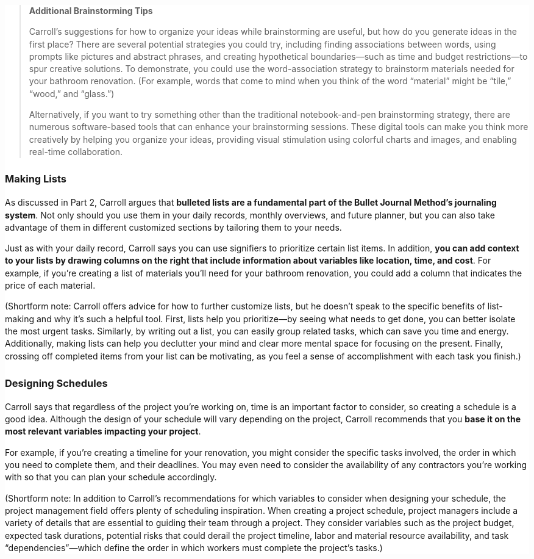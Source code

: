 > **Additional Brainstorming Tips**
> 
> Carroll’s suggestions for how to organize your ideas while brainstorming are useful, but how do you generate ideas in the first place? There are several potential strategies you could try, including finding associations between words, using prompts like pictures and abstract phrases, and creating hypothetical boundaries—such as time and budget restrictions—to spur creative solutions. To demonstrate, you could use the word-association strategy to brainstorm materials needed for your bathroom renovation. (For example, words that come to mind when you think of the word “material” might be “tile,” “wood,” and “glass.”)
> 
> Alternatively, if you want to try something other than the traditional notebook-and-pen brainstorming strategy, there are numerous software-based tools that can enhance your brainstorming sessions. These digital tools can make you think more creatively by helping you organize your ideas, providing visual stimulation using colorful charts and images, and enabling real-time collaboration.

### Making Lists

As discussed in Part 2, Carroll argues that **bulleted lists are a fundamental part of the Bullet Journal Method’s journaling system**. Not only should you use them in your daily records, monthly overviews, and future planner, but you can also take advantage of them in different customized sections by tailoring them to your needs.

Just as with your daily record, Carroll says you can use signifiers to prioritize certain list items. In addition, **you can add context to your lists by drawing columns on the right that include information about variables like location, time, and cost**. For example, if you’re creating a list of materials you’ll need for your bathroom renovation, you could add a column that indicates the price of each material.

(Shortform note: Carroll offers advice for how to further customize lists, but he doesn’t speak to the specific benefits of list-making and why it’s such a helpful tool. First, lists help you prioritize—by seeing what needs to get done, you can better isolate the most urgent tasks. Similarly, by writing out a list, you can easily group related tasks, which can save you time and energy. Additionally, making lists can help you declutter your mind and clear more mental space for focusing on the present. Finally, crossing off completed items from your list can be motivating, as you feel a sense of accomplishment with each task you finish.)

### Designing Schedules

Carroll says that regardless of the project you’re working on, time is an important factor to consider, so creating a schedule is a good idea. Although the design of your schedule will vary depending on the project, Carroll recommends that you **base it on the most relevant variables impacting your project**.

For example, if you’re creating a timeline for your renovation, you might consider the specific tasks involved, the order in which you need to complete them, and their deadlines. You may even need to consider the availability of any contractors you’re working with so that you can plan your schedule accordingly.

(Shortform note: In addition to Carroll’s recommendations for which variables to consider when designing your schedule, the project management field offers plenty of scheduling inspiration. When creating a project schedule, project managers include a variety of details that are essential to guiding their team through a project. They consider variables such as the project budget, expected task durations, potential risks that could derail the project timeline, labor and material resource availability, and task “dependencies”—which define the order in which workers must complete the project’s tasks.)
